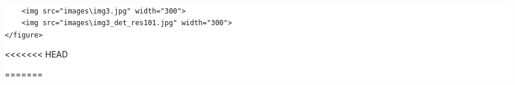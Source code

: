         <img src="images\img3.jpg" width="300">
        <img src="images\img3_det_res101.jpg" width="300">
    </figure>
</center>

<<<<<<< HEAD

=======